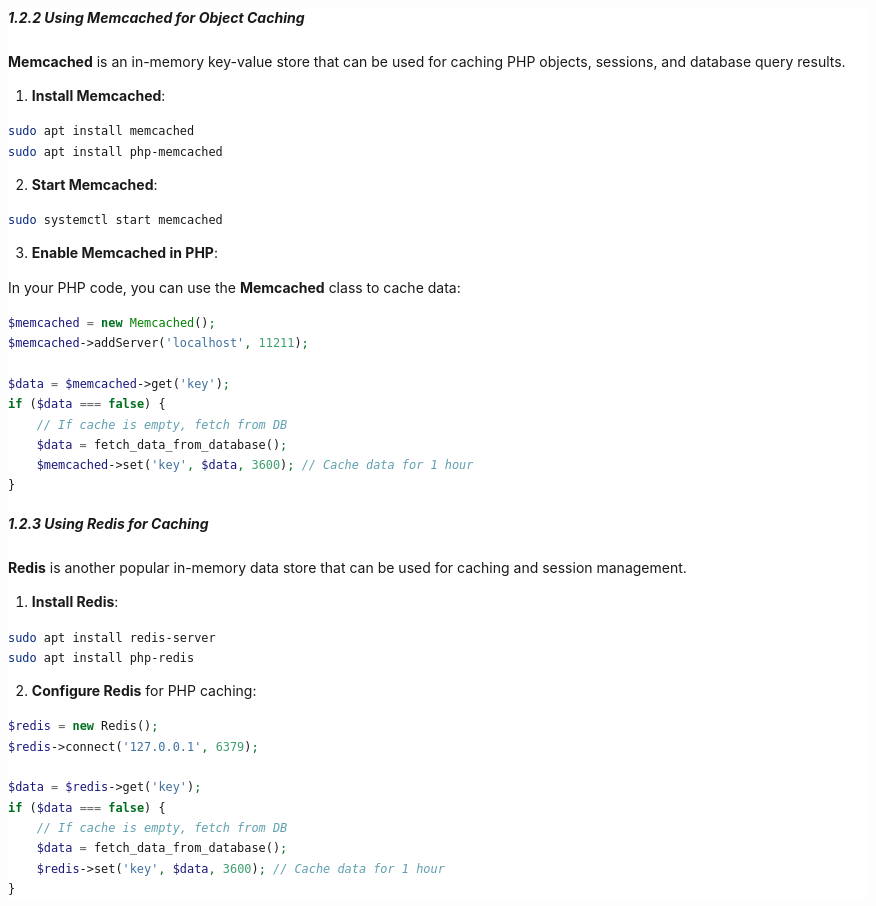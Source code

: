 ##### **1.2.2 Using Memcached for Object Caching**

**Memcached** is an in-memory key-value store that can be used for caching PHP objects, sessions, and database query results.

1. **Install Memcached**:

```bash
sudo apt install memcached
sudo apt install php-memcached
```

2. **Start Memcached**:

```bash
sudo systemctl start memcached
```

3. **Enable Memcached in PHP**:

In your PHP code, you can use the **Memcached** class to cache data:

```php
$memcached = new Memcached();
$memcached->addServer('localhost', 11211);

$data = $memcached->get('key');
if ($data === false) {
    // If cache is empty, fetch from DB
    $data = fetch_data_from_database();
    $memcached->set('key', $data, 3600); // Cache data for 1 hour
}
```

##### **1.2.3 Using Redis for Caching**

**Redis** is another popular in-memory data store that can be used for caching and session management.

1. **Install Redis**:

```bash
sudo apt install redis-server
sudo apt install php-redis
```

2. **Configure Redis** for PHP caching:

```php
$redis = new Redis();
$redis->connect('127.0.0.1', 6379);

$data = $redis->get('key');
if ($data === false) {
    // If cache is empty, fetch from DB
    $data = fetch_data_from_database();
    $redis->set('key', $data, 3600); // Cache data for 1 hour
}
```
